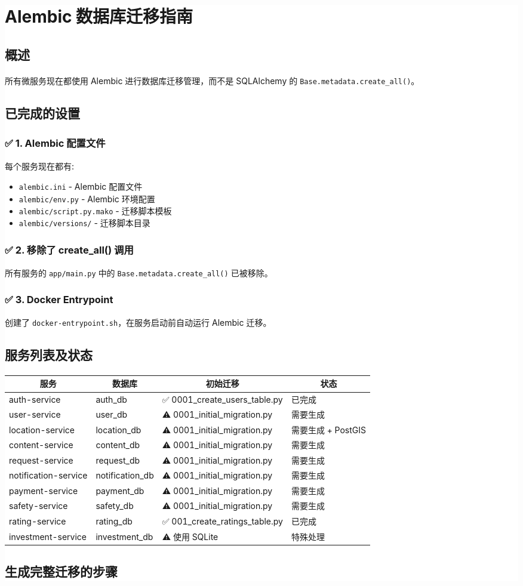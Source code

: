 # Alembic 数据库迁移指南

## 概述

所有微服务现在都使用 Alembic 进行数据库迁移管理，而不是 SQLAlchemy 的 `Base.metadata.create_all()`。

## 已完成的设置

### ✅ 1. Alembic 配置文件

每个服务现在都有:

- `alembic.ini` - Alembic 配置文件
- `alembic/env.py` - Alembic 环境配置
- `alembic/script.py.mako` - 迁移脚本模板
- `alembic/versions/` - 迁移脚本目录

### ✅ 2. 移除了 create_all() 调用

所有服务的 `app/main.py` 中的 `Base.metadata.create_all()` 已被移除。

### ✅ 3. Docker Entrypoint

创建了 `docker-entrypoint.sh`，在服务启动前自动运行 Alembic 迁移。

## 服务列表及状态

| 服务                 | 数据库          | 初始迁移                       | 状态               |
| -------------------- | --------------- | ------------------------------ | ------------------ |
| auth-service         | auth_db         | ✅ 0001_create_users_table.py  | 已完成             |
| user-service         | user_db         | ⚠️ 0001_initial_migration.py   | 需要生成           |
| location-service     | location_db     | ⚠️ 0001_initial_migration.py   | 需要生成 + PostGIS |
| content-service      | content_db      | ⚠️ 0001_initial_migration.py   | 需要生成           |
| request-service      | request_db      | ⚠️ 0001_initial_migration.py   | 需要生成           |
| notification-service | notification_db | ⚠️ 0001_initial_migration.py   | 需要生成           |
| payment-service      | payment_db      | ⚠️ 0001_initial_migration.py   | 需要生成           |
| safety-service       | safety_db       | ⚠️ 0001_initial_migration.py   | 需要生成           |
| rating-service       | rating_db       | ✅ 001_create_ratings_table.py | 已完成             |
| investment-service   | investment_db   | ⚠️ 使用 SQLite                 | 特殊处理           |

## 生成完整迁移的步骤
